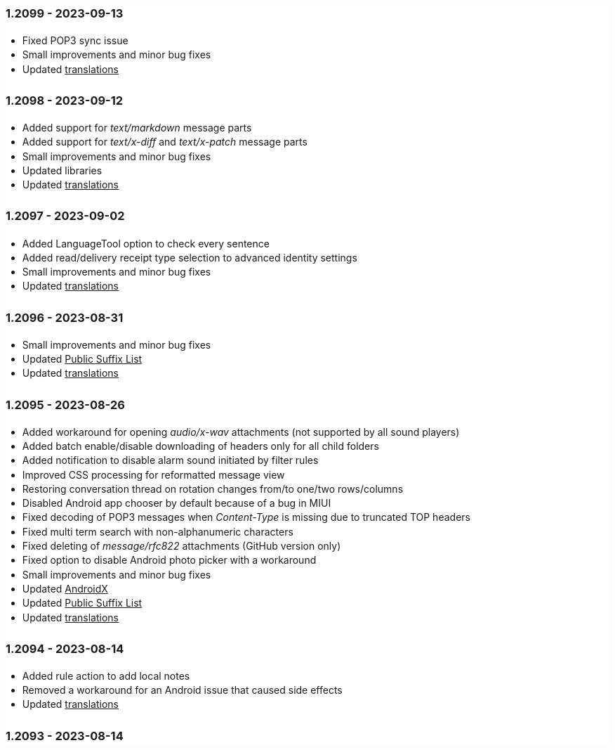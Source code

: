 ### 1.2099 - 2023-09-13

* Fixed POP3 sync issue
* Small improvements and minor bug fixes
* Updated [translations](https://crowdin.com/project/open-source-email)

### 1.2098 - 2023-09-12

* Added support for *text/markdown* message parts
* Added support for *text/x-diff* and *text/x-patch* message parts
* Small improvements and minor bug fixes
* Updated libraries
* Updated [translations](https://crowdin.com/project/open-source-email)

### 1.2097 - 2023-09-02

* Added LanguageTool option to check every sentence
* Added read/delivery receipt type selection to advanced identity settings
* Small improvements and minor bug fixes
* Updated [translations](https://crowdin.com/project/open-source-email)

### 1.2096 - 2023-08-31

* Small improvements and minor bug fixes
* Updated [Public Suffix List](https://github.com/publicsuffix/list)
* Updated [translations](https://crowdin.com/project/open-source-email)

### 1.2095 - 2023-08-26

* Added workaround for opening *audio/x-wav* attachments (not supported by all sound players)
* Added batch enable/disable downloading of headers only for all child folders
* Added notification to disable alarm sound initiated by filter rules
* Improved CSS processing for reformatted message view
* Restoring conversation thread on rotation changes from/to one/two rows/columns
* Disabled Android app chooser by default because of a bug in MIUI
* Fixed decoding of POP3 messages when *Content-Type* is missing due to truncated TOP headers
* Fixed multi term search with non-alphanumeric characters
* Fixed deleting of *message/rfc822* attachments (GitHub version only)
* Fixed option to disable Android photo picker with a workaround
* Small improvements and minor bug fixes
* Updated [AndroidX](https://developer.android.com/jetpack/androidx/versions/all-channel)
* Updated [Public Suffix List](https://github.com/publicsuffix/list)
* Updated [translations](https://crowdin.com/project/open-source-email)

### 1.2094 - 2023-08-14

* Added rule action to add local notes
* Removed a workaround for an Android issue that caused side effects
* Updated [translations](https://crowdin.com/project/open-source-email)

### 1.2093 - 2023-08-14
